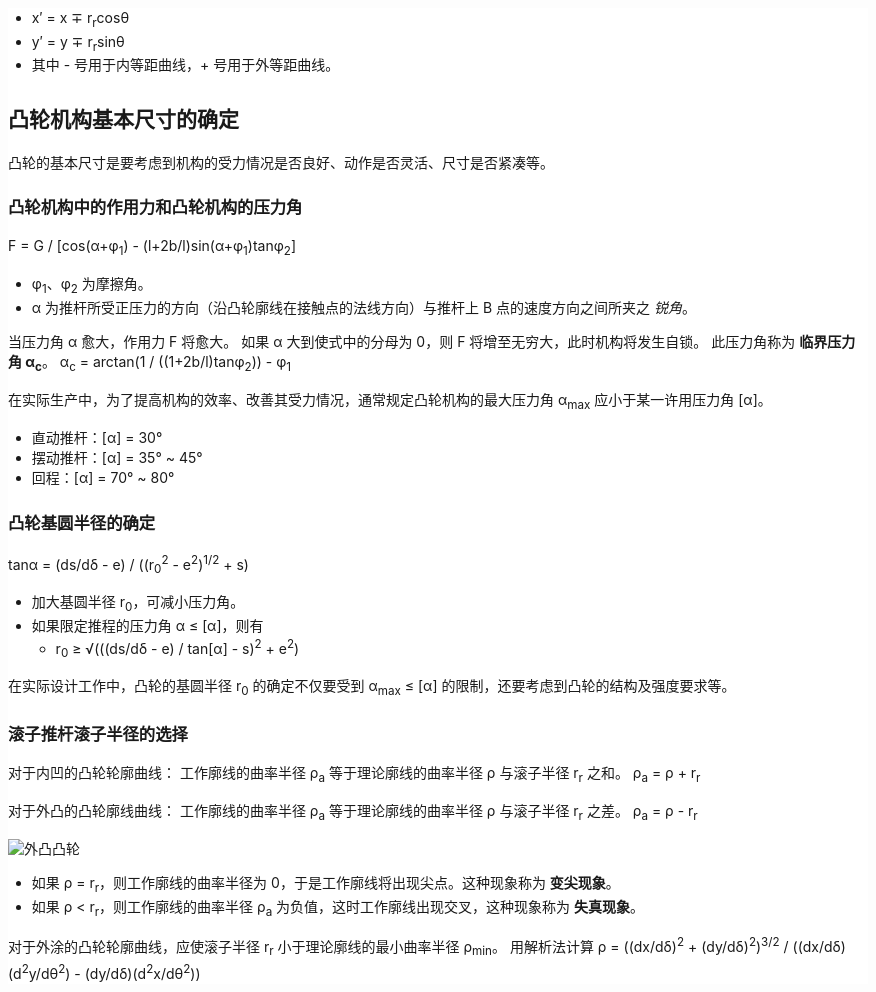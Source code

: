 - x&prime; = x &mnplus; r<sub>r</sub>cos&theta;
- y&prime; = y &mnplus; r<sub>r</sub>sin&theta;
- 其中 - 号用于内等距曲线，+ 号用于外等距曲线。

## 凸轮机构基本尺寸的确定

凸轮的基本尺寸是要考虑到机构的受力情况是否良好、动作是否灵活、尺寸是否紧凑等。

### 凸轮机构中的作用力和凸轮机构的压力角

F = G / [cos(&alpha;+&phi;<sub>1</sub>) - (l+2b/l)sin(&alpha;+&phi;<sub>1</sub>)tan&phi;<sub>2</sub>]

- &phi;<sub>1</sub>、&phi;<sub>2</sub> 为摩擦角。
- &alpha; 为推杆所受正压力的方向（沿凸轮廓线在接触点的法线方向）与推杆上 B 点的速度方向之间所夹之 *锐角*。

当压力角 &alpha; 愈大，作用力 F 将愈大。
如果 &alpha; 大到使式中的分母为 0，则 F 将增至无穷大，此时机构将发生自锁。
此压力角称为 **临界压力角 &alpha;<sub>c</sub>**。
&alpha;<sub>c</sub> = arctan(1 / ((1+2b/l)tan&phi;<sub>2</sub>)) - &phi;<sub>1</sub>

在实际生产中，为了提高机构的效率、改善其受力情况，通常规定凸轮机构的最大压力角 &alpha;<sub>max</sub> 应小于某一许用压力角 [&alpha;]。

- 直动推杆：[&alpha;] = 30&deg;
- 摆动推杆：[&alpha;] = 35&deg; ~ 45&deg;
- 回程：[&alpha;] = 70&deg; ~ 80&deg;

### 凸轮基圆半径的确定

tan&alpha; = (ds/d&delta; - e) / ((r<sub>0</sub><sup>2</sup> - e<sup>2</sup>)<sup>1/2</sup> + s)

- 加大基圆半径 r<sub>0</sub>，可减小压力角。
- 如果限定推程的压力角 &alpha; &le; [&alpha;]，则有
    - r<sub>0</sub> &ge; &radic;(((ds/d&delta; - e) / tan[&alpha;] - s)<sup>2</sup> + e<sup>2</sup>)

在实际设计工作中，凸轮的基圆半径 r<sub>0</sub> 的确定不仅要受到 &alpha;<sub>max</sub> &le; [&alpha;] 的限制，还要考虑到凸轮的结构及强度要求等。

### 滚子推杆滚子半径的选择

对于内凹的凸轮轮廓曲线：
工作廓线的曲率半径 &rho;<sub>a</sub> 等于理论廓线的曲率半径 &rho; 与滚子半径 r<sub>r</sub> 之和。
&rho;<sub>a</sub> = &rho; + r<sub>r</sub>

对于外凸的凸轮廓线曲线：
工作廓线的曲率半径 &rho;<sub>a</sub> 等于理论廓线的曲率半径 &rho; 与滚子半径 r<sub>r</sub> 之差。
&rho;<sub>a</sub> = &rho; - r<sub>r</sub>

![外凸凸轮](http://oxnec2zdn.bkt.clouddn.com/mechanicaltheory/waitutulun.PNG)

- 如果 &rho; = r<sub>r</sub>，则工作廓线的曲率半径为 0，于是工作廓线将出现尖点。这种现象称为 **变尖现象**。
- 如果 &rho; &lt; r<sub>r</sub>，则工作廓线的曲率半径 &rho;<sub>a</sub> 为负值，这时工作廓线出现交叉，这种现象称为 **失真现象**。

对于外涂的凸轮轮廓曲线，应使滚子半径 r<sub>r</sub> 小于理论廓线的最小曲率半径 &rho;<sub>min</sub>。
用解析法计算 &rho; = ((dx/d&delta;)<sup>2</sup> + (dy/d&delta;)<sup>2</sup>)<sup>3/2</sup> / ((dx/d&delta;)(d<sup>2</sup>y/d&theta;<sup>2</sup>) - (dy/d&delta;)(d<sup>2</sup>x/d&theta;<sup>2</sup>))
